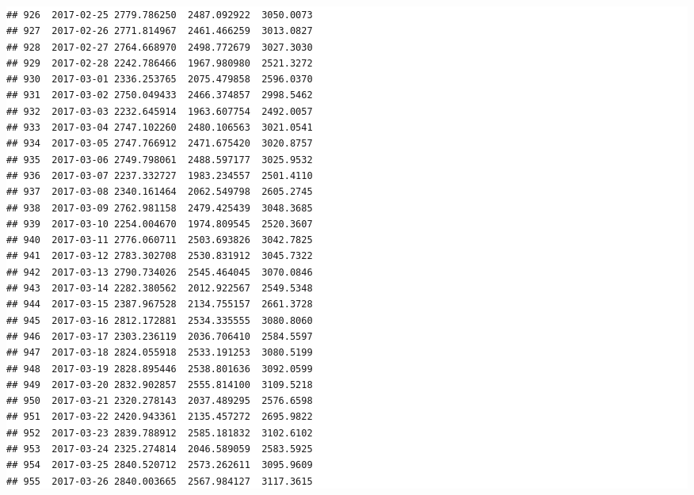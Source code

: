     ## 926  2017-02-25 2779.786250  2487.092922  3050.0073
    ## 927  2017-02-26 2771.814967  2461.466259  3013.0827
    ## 928  2017-02-27 2764.668970  2498.772679  3027.3030
    ## 929  2017-02-28 2242.786466  1967.980980  2521.3272
    ## 930  2017-03-01 2336.253765  2075.479858  2596.0370
    ## 931  2017-03-02 2750.049433  2466.374857  2998.5462
    ## 932  2017-03-03 2232.645914  1963.607754  2492.0057
    ## 933  2017-03-04 2747.102260  2480.106563  3021.0541
    ## 934  2017-03-05 2747.766912  2471.675420  3020.8757
    ## 935  2017-03-06 2749.798061  2488.597177  3025.9532
    ## 936  2017-03-07 2237.332727  1983.234557  2501.4110
    ## 937  2017-03-08 2340.161464  2062.549798  2605.2745
    ## 938  2017-03-09 2762.981158  2479.425439  3048.3685
    ## 939  2017-03-10 2254.004670  1974.809545  2520.3607
    ## 940  2017-03-11 2776.060711  2503.693826  3042.7825
    ## 941  2017-03-12 2783.302708  2530.831912  3045.7322
    ## 942  2017-03-13 2790.734026  2545.464045  3070.0846
    ## 943  2017-03-14 2282.380562  2012.922567  2549.5348
    ## 944  2017-03-15 2387.967528  2134.755157  2661.3728
    ## 945  2017-03-16 2812.172881  2534.335555  3080.8060
    ## 946  2017-03-17 2303.236119  2036.706410  2584.5597
    ## 947  2017-03-18 2824.055918  2533.191253  3080.5199
    ## 948  2017-03-19 2828.895446  2538.801636  3092.0599
    ## 949  2017-03-20 2832.902857  2555.814100  3109.5218
    ## 950  2017-03-21 2320.278143  2037.489295  2576.6598
    ## 951  2017-03-22 2420.943361  2135.457272  2695.9822
    ## 952  2017-03-23 2839.788912  2585.181832  3102.6102
    ## 953  2017-03-24 2325.274814  2046.589059  2583.5925
    ## 954  2017-03-25 2840.520712  2573.262611  3095.9609
    ## 955  2017-03-26 2840.003665  2567.984127  3117.3615